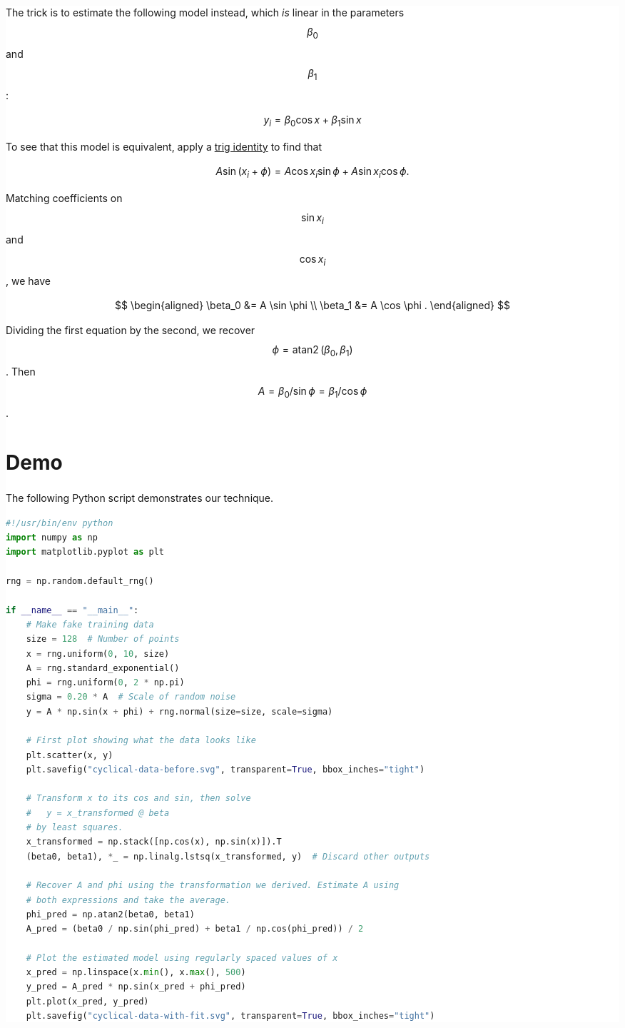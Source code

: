 The trick is to estimate the following model instead, which *is* linear in the
parameters $$\beta_0$$ and $$\beta_1$$:

$$y_i = \beta_0 \cos x + \beta_1 \sin x$$

To see that this model is equivalent, apply a [trig
identity](https://en.wikipedia.org/wiki/List_of_trigonometric_identities#Angle_sum_and_difference_identities)
to find that

$$A \sin( x_i + \phi ) = A \cos x_i \sin \phi + A \sin x_i \cos \phi.$$

Matching coefficients on $$\sin x_i$$ and $$\cos x_i$$, we have

$$
\begin{aligned}
\beta_0 &= A \sin \phi \\
\beta_1 &= A \cos \phi .
\end{aligned}
$$

Dividing the first equation by the second, we recover
$$\phi = \operatorname{atan2}(\beta_0, \beta_1)$$. Then
$$A = \beta_0 / \sin \phi = \beta_1 / \cos \phi$$.

# Demo

The following Python script demonstrates our technique.

```python
#!/usr/bin/env python
import numpy as np
import matplotlib.pyplot as plt

rng = np.random.default_rng()

if __name__ == "__main__":
    # Make fake training data
    size = 128  # Number of points
    x = rng.uniform(0, 10, size)
    A = rng.standard_exponential()
    phi = rng.uniform(0, 2 * np.pi)
    sigma = 0.20 * A  # Scale of random noise
    y = A * np.sin(x + phi) + rng.normal(size=size, scale=sigma)

    # First plot showing what the data looks like
    plt.scatter(x, y)
    plt.savefig("cyclical-data-before.svg", transparent=True, bbox_inches="tight")

    # Transform x to its cos and sin, then solve
    #   y = x_transformed @ beta
    # by least squares.
    x_transformed = np.stack([np.cos(x), np.sin(x)]).T
    (beta0, beta1), *_ = np.linalg.lstsq(x_transformed, y)  # Discard other outputs

    # Recover A and phi using the transformation we derived. Estimate A using
    # both expressions and take the average.
    phi_pred = np.atan2(beta0, beta1)
    A_pred = (beta0 / np.sin(phi_pred) + beta1 / np.cos(phi_pred)) / 2

    # Plot the estimated model using regularly spaced values of x
    x_pred = np.linspace(x.min(), x.max(), 500)
    y_pred = A_pred * np.sin(x_pred + phi_pred)
    plt.plot(x_pred, y_pred)
    plt.savefig("cyclical-data-with-fit.svg", transparent=True, bbox_inches="tight")
```
